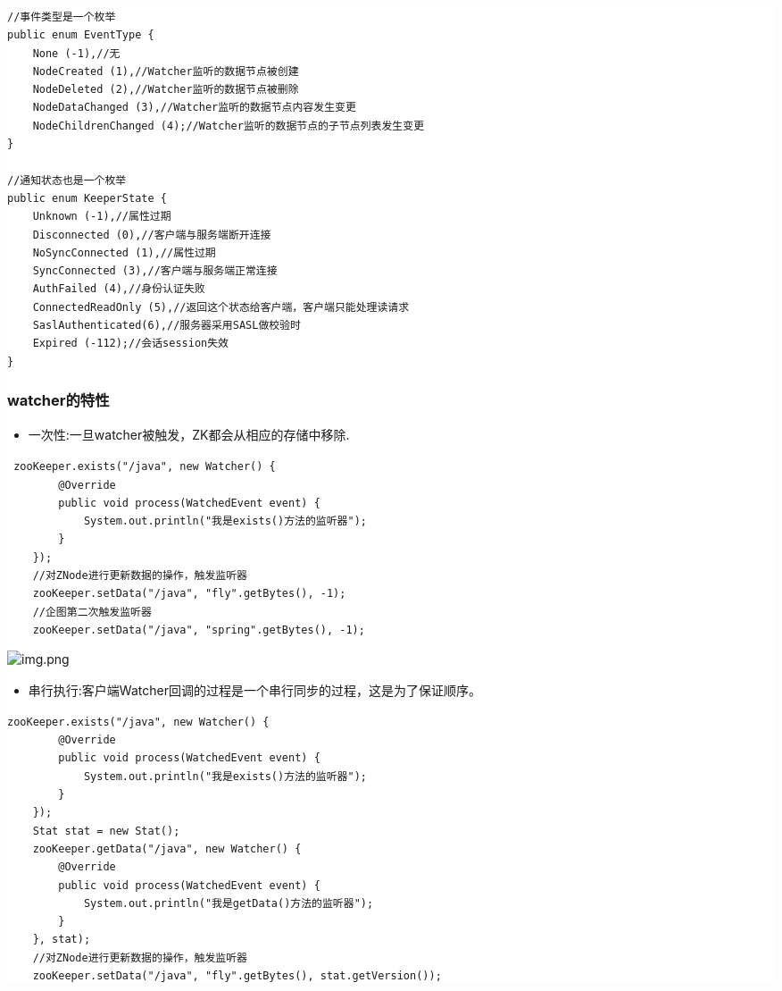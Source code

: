 ```
//事件类型是一个枚举
public enum EventType {
    None (-1),//无
    NodeCreated (1),//Watcher监听的数据节点被创建
    NodeDeleted (2),//Watcher监听的数据节点被删除
    NodeDataChanged (3),//Watcher监听的数据节点内容发生变更
    NodeChildrenChanged (4);//Watcher监听的数据节点的子节点列表发生变更
}

//通知状态也是一个枚举
public enum KeeperState {
    Unknown (-1),//属性过期
    Disconnected (0),//客户端与服务端断开连接
    NoSyncConnected (1),//属性过期
    SyncConnected (3),//客户端与服务端正常连接
    AuthFailed (4),//身份认证失败
    ConnectedReadOnly (5),//返回这个状态给客户端，客户端只能处理读请求
    SaslAuthenticated(6),//服务器采用SASL做校验时
    Expired (-112);//会话session失效
}
```

### watcher的特性

- 一次性:一旦watcher被触发，ZK都会从相应的存储中移除.

```md
 zooKeeper.exists("/java", new Watcher() {
        @Override
        public void process(WatchedEvent event) {
            System.out.println("我是exists()方法的监听器");
        }
    });
    //对ZNode进行更新数据的操作，触发监听器
    zooKeeper.setData("/java", "fly".getBytes(), -1);
    //企图第二次触发监听器
    zooKeeper.setData("/java", "spring".getBytes(), -1);
```

![img.png](chapter12-08.png)

- 串行执行:客户端Watcher回调的过程是一个串行同步的过程，这是为了保证顺序。

```md
zooKeeper.exists("/java", new Watcher() {
        @Override
        public void process(WatchedEvent event) {
            System.out.println("我是exists()方法的监听器");
        }
    });
    Stat stat = new Stat();
    zooKeeper.getData("/java", new Watcher() {
        @Override
        public void process(WatchedEvent event) {
            System.out.println("我是getData()方法的监听器");
        }
    }, stat);
    //对ZNode进行更新数据的操作，触发监听器
    zooKeeper.setData("/java", "fly".getBytes(), stat.getVersion());
```

